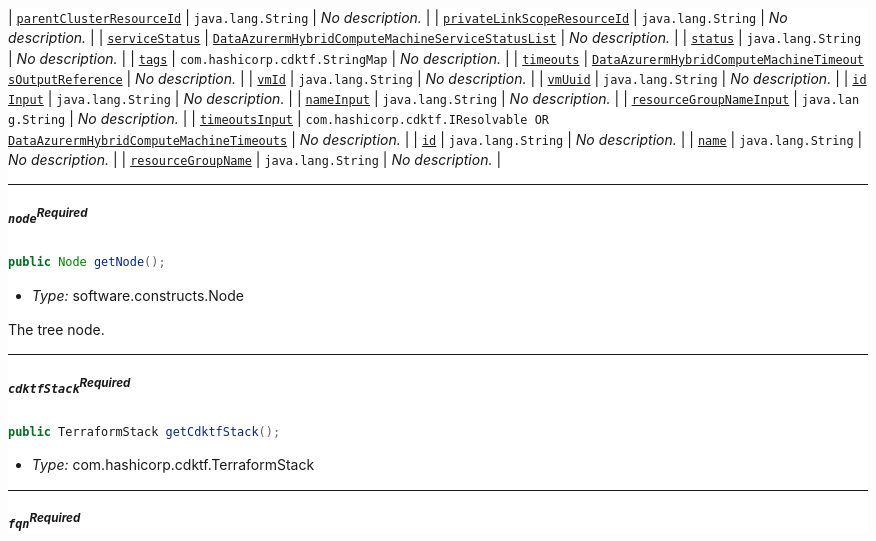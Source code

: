 | <code><a href="#@cdktf/provider-azurerm.dataAzurermHybridComputeMachine.DataAzurermHybridComputeMachine.property.parentClusterResourceId">parentClusterResourceId</a></code> | <code>java.lang.String</code> | *No description.* |
| <code><a href="#@cdktf/provider-azurerm.dataAzurermHybridComputeMachine.DataAzurermHybridComputeMachine.property.privateLinkScopeResourceId">privateLinkScopeResourceId</a></code> | <code>java.lang.String</code> | *No description.* |
| <code><a href="#@cdktf/provider-azurerm.dataAzurermHybridComputeMachine.DataAzurermHybridComputeMachine.property.serviceStatus">serviceStatus</a></code> | <code><a href="#@cdktf/provider-azurerm.dataAzurermHybridComputeMachine.DataAzurermHybridComputeMachineServiceStatusList">DataAzurermHybridComputeMachineServiceStatusList</a></code> | *No description.* |
| <code><a href="#@cdktf/provider-azurerm.dataAzurermHybridComputeMachine.DataAzurermHybridComputeMachine.property.status">status</a></code> | <code>java.lang.String</code> | *No description.* |
| <code><a href="#@cdktf/provider-azurerm.dataAzurermHybridComputeMachine.DataAzurermHybridComputeMachine.property.tags">tags</a></code> | <code>com.hashicorp.cdktf.StringMap</code> | *No description.* |
| <code><a href="#@cdktf/provider-azurerm.dataAzurermHybridComputeMachine.DataAzurermHybridComputeMachine.property.timeouts">timeouts</a></code> | <code><a href="#@cdktf/provider-azurerm.dataAzurermHybridComputeMachine.DataAzurermHybridComputeMachineTimeoutsOutputReference">DataAzurermHybridComputeMachineTimeoutsOutputReference</a></code> | *No description.* |
| <code><a href="#@cdktf/provider-azurerm.dataAzurermHybridComputeMachine.DataAzurermHybridComputeMachine.property.vmId">vmId</a></code> | <code>java.lang.String</code> | *No description.* |
| <code><a href="#@cdktf/provider-azurerm.dataAzurermHybridComputeMachine.DataAzurermHybridComputeMachine.property.vmUuid">vmUuid</a></code> | <code>java.lang.String</code> | *No description.* |
| <code><a href="#@cdktf/provider-azurerm.dataAzurermHybridComputeMachine.DataAzurermHybridComputeMachine.property.idInput">idInput</a></code> | <code>java.lang.String</code> | *No description.* |
| <code><a href="#@cdktf/provider-azurerm.dataAzurermHybridComputeMachine.DataAzurermHybridComputeMachine.property.nameInput">nameInput</a></code> | <code>java.lang.String</code> | *No description.* |
| <code><a href="#@cdktf/provider-azurerm.dataAzurermHybridComputeMachine.DataAzurermHybridComputeMachine.property.resourceGroupNameInput">resourceGroupNameInput</a></code> | <code>java.lang.String</code> | *No description.* |
| <code><a href="#@cdktf/provider-azurerm.dataAzurermHybridComputeMachine.DataAzurermHybridComputeMachine.property.timeoutsInput">timeoutsInput</a></code> | <code>com.hashicorp.cdktf.IResolvable OR <a href="#@cdktf/provider-azurerm.dataAzurermHybridComputeMachine.DataAzurermHybridComputeMachineTimeouts">DataAzurermHybridComputeMachineTimeouts</a></code> | *No description.* |
| <code><a href="#@cdktf/provider-azurerm.dataAzurermHybridComputeMachine.DataAzurermHybridComputeMachine.property.id">id</a></code> | <code>java.lang.String</code> | *No description.* |
| <code><a href="#@cdktf/provider-azurerm.dataAzurermHybridComputeMachine.DataAzurermHybridComputeMachine.property.name">name</a></code> | <code>java.lang.String</code> | *No description.* |
| <code><a href="#@cdktf/provider-azurerm.dataAzurermHybridComputeMachine.DataAzurermHybridComputeMachine.property.resourceGroupName">resourceGroupName</a></code> | <code>java.lang.String</code> | *No description.* |

---

##### `node`<sup>Required</sup> <a name="node" id="@cdktf/provider-azurerm.dataAzurermHybridComputeMachine.DataAzurermHybridComputeMachine.property.node"></a>

```java
public Node getNode();
```

- *Type:* software.constructs.Node

The tree node.

---

##### `cdktfStack`<sup>Required</sup> <a name="cdktfStack" id="@cdktf/provider-azurerm.dataAzurermHybridComputeMachine.DataAzurermHybridComputeMachine.property.cdktfStack"></a>

```java
public TerraformStack getCdktfStack();
```

- *Type:* com.hashicorp.cdktf.TerraformStack

---

##### `fqn`<sup>Required</sup> <a name="fqn" id="@cdktf/provider-azurerm.dataAzurermHybridComputeMachine.DataAzurermHybridComputeMachine.property.fqn"></a>
